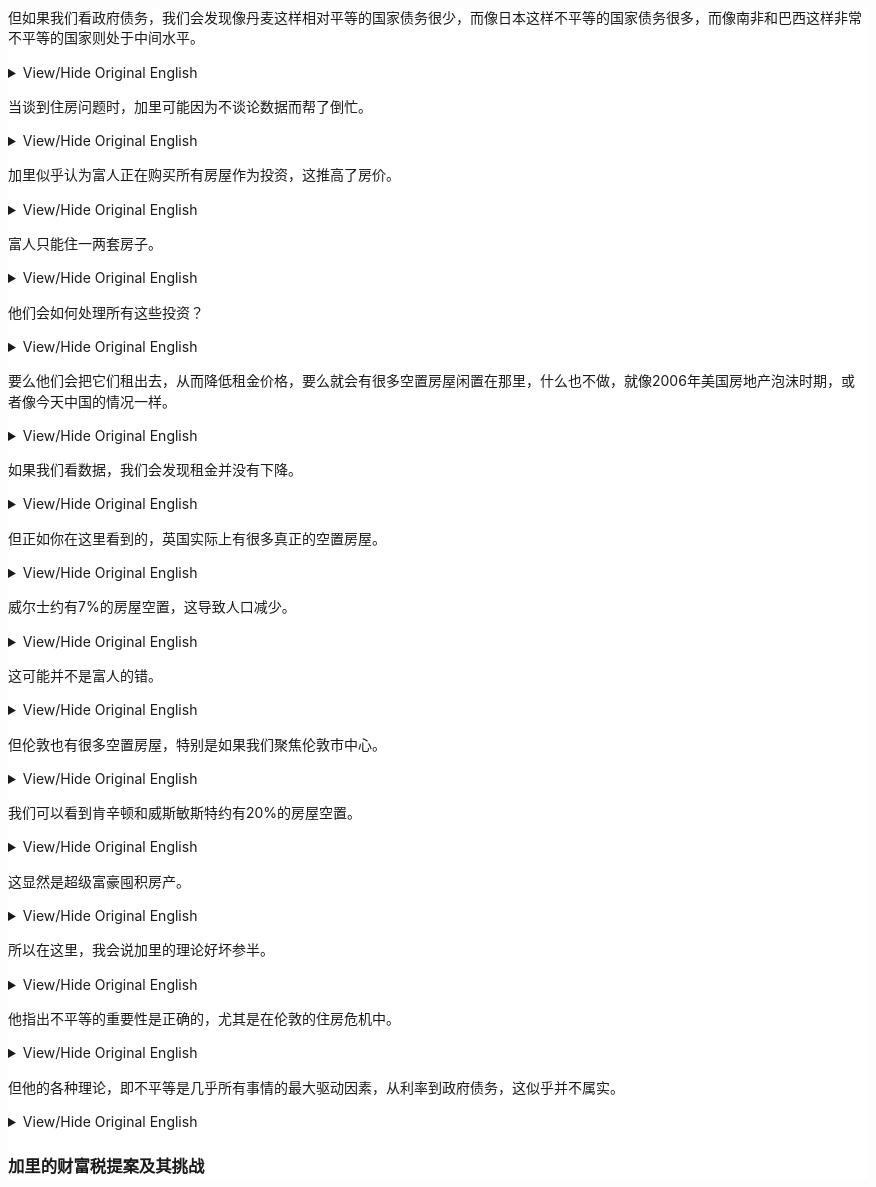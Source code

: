 但如果我们看政府债务，我们会发现像丹麦这样相对平等的国家债务很少，而像日本这样不平等的国家债务很多，而像南非和巴西这样非常不平等的国家则处于中间水平。

<details><summary>View/Hide Original English</summary></details>

当谈到住房问题时，加里可能因为不谈论数据而帮了倒忙。

<details><summary>View/Hide Original English</summary></details>

加里似乎认为富人正在购买所有房屋作为投资，这推高了房价。

<details><summary>View/Hide Original English</summary></details>

富人只能住一两套房子。

<details><summary>View/Hide Original English</summary></details>

他们会如何处理所有这些投资？

<details><summary>View/Hide Original English</summary></details>

要么他们会把它们租出去，从而降低租金价格，要么就会有很多空置房屋闲置在那里，什么也不做，就像2006年美国房地产泡沫时期，或者像今天中国的情况一样。

<details><summary>View/Hide Original English</summary></details>

如果我们看数据，我们会发现租金并没有下降。

<details><summary>View/Hide Original English</summary></details>

但正如你在这里看到的，英国实际上有很多真正的空置房屋。

<details><summary>View/Hide Original English</summary></details>

威尔士约有7%的房屋空置，这导致人口减少。

<details><summary>View/Hide Original English</summary></details>

这可能并不是富人的错。

<details><summary>View/Hide Original English</summary></details>

但伦敦也有很多空置房屋，特别是如果我们聚焦伦敦市中心。

<details><summary>View/Hide Original English</summary></details>

我们可以看到肯辛顿和威斯敏斯特约有20%的房屋空置。

<details><summary>View/Hide Original English</summary></details>

这显然是超级富豪囤积房产。

<details><summary>View/Hide Original English</summary></details>

所以在这里，我会说加里的理论好坏参半。

<details><summary>View/Hide Original English</summary></details>

他指出不平等的重要性是正确的，尤其是在伦敦的住房危机中。

<details><summary>View/Hide Original English</summary></details>

但他的各种理论，即不平等是几乎所有事情的最大驱动因素，从利率到政府债务，这似乎并不属实。

<details><summary>View/Hide Original English</summary></details>

### 加里的财富税提案及其挑战
